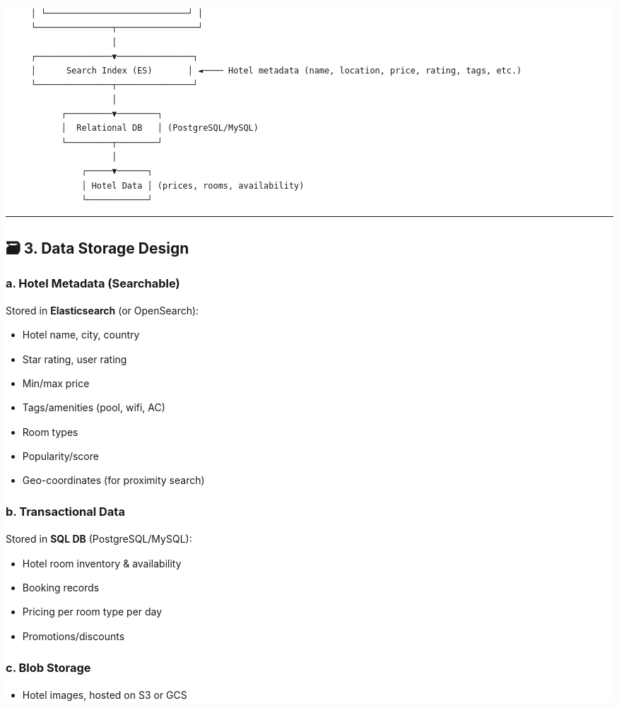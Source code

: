 ```
     │ └────────────────────────────┘ │
     └───────────────┬────────────────┘
                     │
     ┌───────────────▼───────────────┐
     │      Search Index (ES)       │ ◄──── Hotel metadata (name, location, price, rating, tags, etc.)
     └───────────────┬───────────────┘
                     │
           ┌─────────▼────────┐
           │  Relational DB   │ (PostgreSQL/MySQL)
           └─────────┬────────┘
                     │
               ┌─────▼──────┐
               │ Hotel Data │ (prices, rooms, availability)
               └────────────┘
```

* * *

🗃 3. **Data Storage Design**
-----------------------------

### a. **Hotel Metadata (Searchable)**

Stored in **Elasticsearch** (or OpenSearch):

*   Hotel name, city, country
    
*   Star rating, user rating
    
*   Min/max price
    
*   Tags/amenities (pool, wifi, AC)
    
*   Room types
    
*   Popularity/score
    
*   Geo-coordinates (for proximity search)
    

### b. **Transactional Data**

Stored in **SQL DB** (PostgreSQL/MySQL):

*   Hotel room inventory & availability
    
*   Booking records
    
*   Pricing per room type per day
    
*   Promotions/discounts
    

### c. **Blob Storage**

*   Hotel images, hosted on S3 or GCS
    
